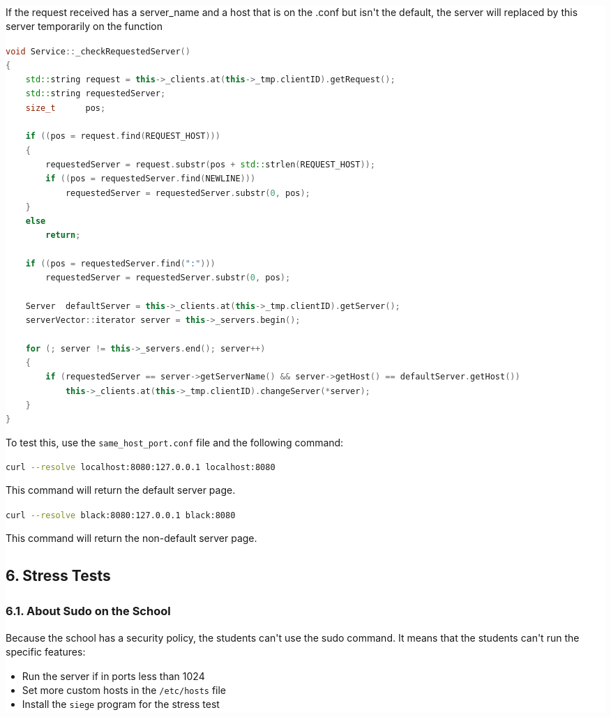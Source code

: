 If the request received has a server_name and a host that is on the .conf but isn't the default, the server will replaced by this server temporarily on the function

```c++
void Service::_checkRequestedServer()
{
	std::string	request = this->_clients.at(this->_tmp.clientID).getRequest();
	std::string	requestedServer;
	size_t 		pos;

	if ((pos = request.find(REQUEST_HOST)))
	{
		requestedServer = request.substr(pos + std::strlen(REQUEST_HOST));
		if ((pos = requestedServer.find(NEWLINE)))
			requestedServer = requestedServer.substr(0, pos);
	}
	else
		return;

	if ((pos = requestedServer.find(":")))
		requestedServer = requestedServer.substr(0, pos);

	Server	defaultServer = this->_clients.at(this->_tmp.clientID).getServer();
	serverVector::iterator server = this->_servers.begin();

	for (; server != this->_servers.end(); server++)
	{
		if (requestedServer == server->getServerName() && server->getHost() == defaultServer.getHost())
			this->_clients.at(this->_tmp.clientID).changeServer(*server);
	}
}
```

To test this, use the `same_host_port.conf` file and the following command:

```bash
curl --resolve localhost:8080:127.0.0.1 localhost:8080
```
This command will return the default server page.

```bash
curl --resolve black:8080:127.0.0.1 black:8080
```
This command will return the non-default server page.

## 6. Stress Tests

### 6.1. About Sudo on the School
Because the school has a security policy, the students can't use the sudo command. It means that the students can't run the specific features:
- Run the server if in ports less than 1024
- Set more custom hosts in the `/etc/hosts` file
- Install the `siege` program for the stress test
